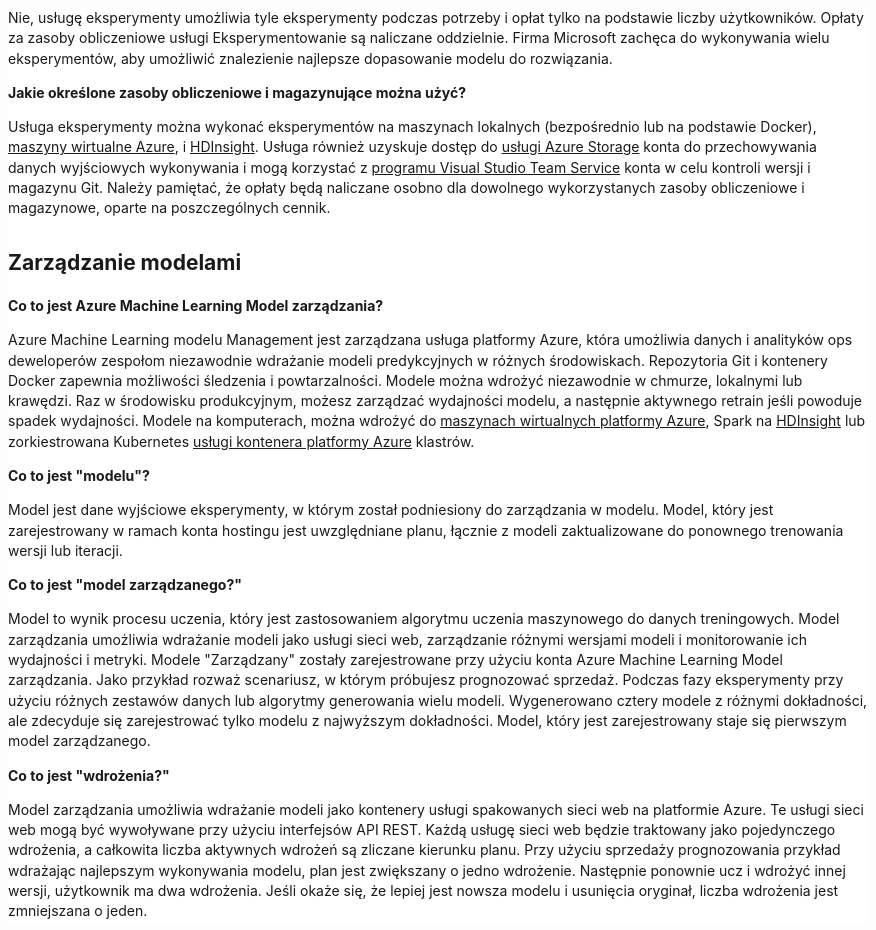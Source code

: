 Nie, usługę eksperymenty umożliwia tyle eksperymenty podczas potrzeby i opłat tylko na podstawie liczby użytkowników. Opłaty za zasoby obliczeniowe usługi Eksperymentowanie są naliczane oddzielnie. Firma Microsoft zachęca do wykonywania wielu eksperymentów, aby umożliwić znalezienie najlepsze dopasowanie modelu do rozwiązania.   

**Jakie określone zasoby obliczeniowe i magazynujące można użyć?**

Usługa eksperymenty można wykonać eksperymentów na maszynach lokalnych (bezpośrednio lub na podstawie Docker), [maszyny wirtualne Azure](https://azure.microsoft.com/services/virtual-machines/), i [HDInsight](https://azure.microsoft.com/services/hdinsight/). Usługa również uzyskuje dostęp do [usługi Azure Storage](https://azure.microsoft.com/services/storage/) konta do przechowywania danych wyjściowych wykonywania i mogą korzystać z [programu Visual Studio Team Service](https://azure.microsoft.com/services/visual-studio-team-services/) konta w celu kontroli wersji i magazynu Git. Należy pamiętać, że opłaty będą naliczane osobno dla dowolnego wykorzystanych zasoby obliczeniowe i magazynowe, oparte na poszczególnych cennik.  


## <a name="model-management"></a>Zarządzanie modelami

**Co to jest Azure Machine Learning Model zarządzania?**

Azure Machine Learning modelu Management jest zarządzana usługa platformy Azure, która umożliwia danych i analityków ops deweloperów zespołom niezawodnie wdrażanie modeli predykcyjnych w różnych środowiskach. Repozytoria Git i kontenery Docker zapewnia możliwości śledzenia i powtarzalności. Modele można wdrożyć niezawodnie w chmurze, lokalnymi lub krawędzi. Raz w środowisku produkcyjnym, możesz zarządzać wydajności modelu, a następnie aktywnego retrain jeśli powoduje spadek wydajności. Modele na komputerach, można wdrożyć do [maszynach wirtualnych platformy Azure](https://azure.microsoft.com/services/virtual-machines/), Spark na [HDInsight](https://azure.microsoft.com/services/hdinsight/) lub zorkiestrowana Kubernetes [usługi kontenera platformy Azure](https://azure.microsoft.com/services/container-service/) klastrów.  

**Co to jest "modelu"?**

Model jest dane wyjściowe eksperymenty, w którym został podniesiony do zarządzania w modelu. Model, który jest zarejestrowany w ramach konta hostingu jest uwzględniane planu, łącznie z modeli zaktualizowane do ponownego trenowania wersji lub iteracji.

**Co to jest "model zarządzanego?"**

Model to wynik procesu uczenia, który jest zastosowaniem algorytmu uczenia maszynowego do danych treningowych. Model zarządzania umożliwia wdrażanie modeli jako usługi sieci web, zarządzanie różnymi wersjami modeli i monitorowanie ich wydajności i metryki. Modele "Zarządzany" zostały zarejestrowane przy użyciu konta Azure Machine Learning Model zarządzania. Jako przykład rozważ scenariusz, w którym próbujesz prognozować sprzedaż. Podczas fazy eksperymenty przy użyciu różnych zestawów danych lub algorytmy generowania wielu modeli. Wygenerowano cztery modele z różnymi dokładności, ale zdecyduje się zarejestrować tylko modelu z najwyższym dokładności. Model, który jest zarejestrowany staje się pierwszym model zarządzanego.
 
**Co to jest "wdrożenia?"**

Model zarządzania umożliwia wdrażanie modeli jako kontenery usługi spakowanych sieci web na platformie Azure. Te usługi sieci web mogą być wywoływane przy użyciu interfejsów API REST. Każdą usługę sieci web będzie traktowany jako pojedynczego wdrożenia, a całkowita liczba aktywnych wdrożeń są zliczane kierunku planu. Przy użyciu sprzedaży prognozowania przykład wdrażając najlepszym wykonywania modelu, plan jest zwiększany o jedno wdrożenie. Następnie ponownie ucz i wdrożyć innej wersji, użytkownik ma dwa wdrożenia. Jeśli okaże się, że lepiej jest nowsza modelu i usunięcia oryginał, liczba wdrożenia jest zmniejszana o jeden.  
